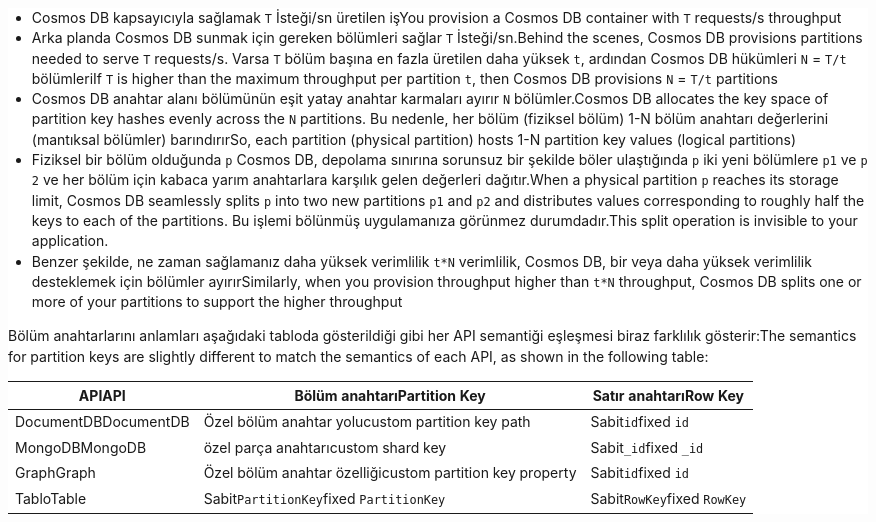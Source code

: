 * <span data-ttu-id="92c01-123">Cosmos DB kapsayıcıyla sağlamak `T` İsteği/sn üretilen iş</span><span class="sxs-lookup"><span data-stu-id="92c01-123">You provision a Cosmos DB container with `T` requests/s throughput</span></span>
* <span data-ttu-id="92c01-124">Arka planda Cosmos DB sunmak için gereken bölümleri sağlar `T` İsteği/sn.</span><span class="sxs-lookup"><span data-stu-id="92c01-124">Behind the scenes, Cosmos DB provisions partitions needed to serve `T` requests/s.</span></span> <span data-ttu-id="92c01-125">Varsa `T` bölüm başına en fazla üretilen daha yüksek `t`, ardından Cosmos DB hükümleri `N`  =  `T/t` bölümleri</span><span class="sxs-lookup"><span data-stu-id="92c01-125">If `T` is higher than the maximum throughput per partition `t`, then Cosmos DB provisions `N` = `T/t` partitions</span></span>
* <span data-ttu-id="92c01-126">Cosmos DB anahtar alanı bölümünün eşit yatay anahtar karmaları ayırır `N` bölümler.</span><span class="sxs-lookup"><span data-stu-id="92c01-126">Cosmos DB allocates the key space of partition key hashes evenly across the `N` partitions.</span></span> <span data-ttu-id="92c01-127">Bu nedenle, her bölüm (fiziksel bölüm) 1-N bölüm anahtarı değerlerini (mantıksal bölümler) barındırır</span><span class="sxs-lookup"><span data-stu-id="92c01-127">So, each partition (physical partition) hosts 1-N partition key values (logical partitions)</span></span>
* <span data-ttu-id="92c01-128">Fiziksel bir bölüm olduğunda `p` Cosmos DB, depolama sınırına sorunsuz bir şekilde böler ulaştığında `p` iki yeni bölümlere `p1` ve `p2` ve her bölüm için kabaca yarım anahtarlara karşılık gelen değerleri dağıtır.</span><span class="sxs-lookup"><span data-stu-id="92c01-128">When a physical partition `p` reaches its storage limit, Cosmos DB seamlessly splits `p` into two new partitions `p1` and `p2` and distributes values corresponding to roughly half the keys to each of the partitions.</span></span> <span data-ttu-id="92c01-129">Bu işlemi bölünmüş uygulamanıza görünmez durumdadır.</span><span class="sxs-lookup"><span data-stu-id="92c01-129">This split operation is invisible to your application.</span></span>
* <span data-ttu-id="92c01-130">Benzer şekilde, ne zaman sağlamanız daha yüksek verimlilik `t*N` verimlilik, Cosmos DB, bir veya daha yüksek verimlilik desteklemek için bölümler ayırır</span><span class="sxs-lookup"><span data-stu-id="92c01-130">Similarly, when you provision throughput higher than `t*N` throughput, Cosmos DB splits one or more of your partitions to support the higher throughput</span></span>

<span data-ttu-id="92c01-131">Bölüm anahtarlarını anlamları aşağıdaki tabloda gösterildiği gibi her API semantiği eşleşmesi biraz farklılık gösterir:</span><span class="sxs-lookup"><span data-stu-id="92c01-131">The semantics for partition keys are slightly different to match the semantics of each API, as shown in the following table:</span></span>

| <span data-ttu-id="92c01-132">API</span><span class="sxs-lookup"><span data-stu-id="92c01-132">API</span></span> | <span data-ttu-id="92c01-133">Bölüm anahtarı</span><span class="sxs-lookup"><span data-stu-id="92c01-133">Partition Key</span></span> | <span data-ttu-id="92c01-134">Satır anahtarı</span><span class="sxs-lookup"><span data-stu-id="92c01-134">Row Key</span></span> |
| --- | --- | --- |
| <span data-ttu-id="92c01-135">DocumentDB</span><span class="sxs-lookup"><span data-stu-id="92c01-135">DocumentDB</span></span> | <span data-ttu-id="92c01-136">Özel bölüm anahtar yolu</span><span class="sxs-lookup"><span data-stu-id="92c01-136">custom partition key path</span></span> | <span data-ttu-id="92c01-137">Sabit`id`</span><span class="sxs-lookup"><span data-stu-id="92c01-137">fixed `id`</span></span> | 
| <span data-ttu-id="92c01-138">MongoDB</span><span class="sxs-lookup"><span data-stu-id="92c01-138">MongoDB</span></span> | <span data-ttu-id="92c01-139">özel parça anahtarı</span><span class="sxs-lookup"><span data-stu-id="92c01-139">custom shard key</span></span>  | <span data-ttu-id="92c01-140">Sabit`_id`</span><span class="sxs-lookup"><span data-stu-id="92c01-140">fixed `_id`</span></span> | 
| <span data-ttu-id="92c01-141">Graph</span><span class="sxs-lookup"><span data-stu-id="92c01-141">Graph</span></span> | <span data-ttu-id="92c01-142">Özel bölüm anahtar özelliği</span><span class="sxs-lookup"><span data-stu-id="92c01-142">custom partition key property</span></span> | <span data-ttu-id="92c01-143">Sabit`id`</span><span class="sxs-lookup"><span data-stu-id="92c01-143">fixed `id`</span></span> | 
| <span data-ttu-id="92c01-144">Tablo</span><span class="sxs-lookup"><span data-stu-id="92c01-144">Table</span></span> | <span data-ttu-id="92c01-145">Sabit`PartitionKey`</span><span class="sxs-lookup"><span data-stu-id="92c01-145">fixed `PartitionKey`</span></span> | <span data-ttu-id="92c01-146">Sabit`RowKey`</span><span class="sxs-lookup"><span data-stu-id="92c01-146">fixed `RowKey`</span></span> | 
